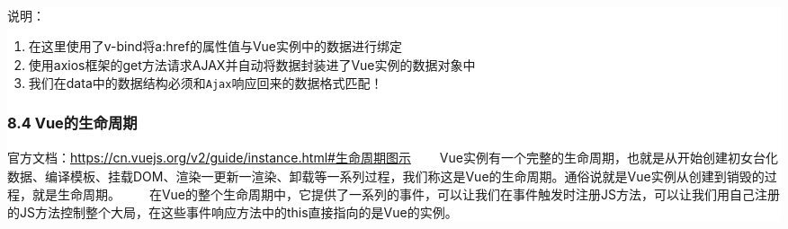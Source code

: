 说明：

1. 在这里使用了v-bind将a:href的属性值与Vue实例中的数据进行绑定
2. 使用axios框架的get方法请求AJAX并自动将数据封装进了Vue实例的数据对象中
3. 我们在data中的数据结构必须和`Ajax`响应回来的数据格式匹配！

### 8.4 Vue的生命周期

官方文档：https://cn.vuejs.org/v2/guide/instance.html#生命周期图示
  Vue实例有一个完整的生命周期，也就是从开始创建初女台化数据、编译模板、挂载DOM、渲染一更新一渲染、卸载等一系列过程，我们称这是Vue的生命周期。通俗说就是Vue实例从创建到销毁的过程，就是生命周期。
  在Vue的整个生命周期中，它提供了一系列的事件，可以让我们在事件触发时注册JS方法，可以让我们用自己注册的JS方法控制整个大局，在这些事件响应方法中的this直接指向的是Vue的实例。

